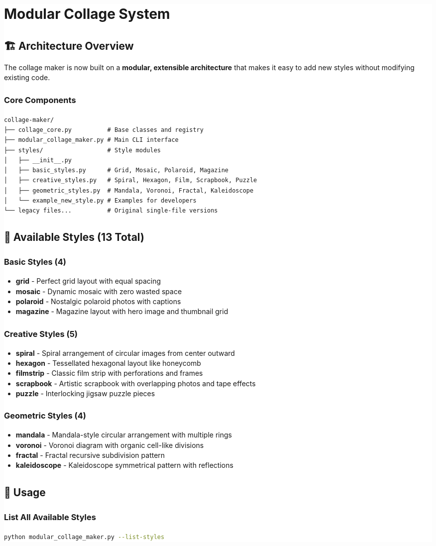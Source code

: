 # Modular Collage System

## 🏗️ Architecture Overview

The collage maker is now built on a **modular, extensible architecture** that makes it easy to add new styles without modifying existing code.

### Core Components

```
collage-maker/
├── collage_core.py          # Base classes and registry
├── modular_collage_maker.py # Main CLI interface
├── styles/                  # Style modules
│   ├── __init__.py
│   ├── basic_styles.py      # Grid, Mosaic, Polaroid, Magazine
│   ├── creative_styles.py   # Spiral, Hexagon, Film, Scrapbook, Puzzle
│   ├── geometric_styles.py  # Mandala, Voronoi, Fractal, Kaleidoscope
│   └── example_new_style.py # Examples for developers
└── legacy files...          # Original single-file versions
```

## 🎨 Available Styles (13 Total)

### Basic Styles (4)
- **grid** - Perfect grid layout with equal spacing
- **mosaic** - Dynamic mosaic with zero wasted space  
- **polaroid** - Nostalgic polaroid photos with captions
- **magazine** - Magazine layout with hero image and thumbnail grid

### Creative Styles (5)
- **spiral** - Spiral arrangement of circular images from center outward
- **hexagon** - Tessellated hexagonal layout like honeycomb
- **filmstrip** - Classic film strip with perforations and frames
- **scrapbook** - Artistic scrapbook with overlapping photos and tape effects
- **puzzle** - Interlocking jigsaw puzzle pieces

### Geometric Styles (4)
- **mandala** - Mandala-style circular arrangement with multiple rings
- **voronoi** - Voronoi diagram with organic cell-like divisions
- **fractal** - Fractal recursive subdivision pattern
- **kaleidoscope** - Kaleidoscope symmetrical pattern with reflections

## 🚀 Usage

### List All Available Styles
```bash
python modular_collage_maker.py --list-styles
```
